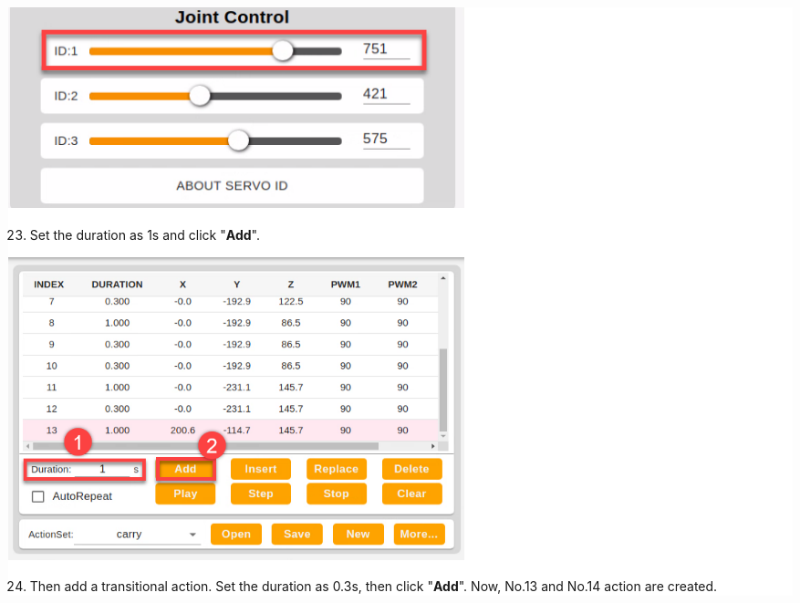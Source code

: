 <img class="common_img" src="../_static/media/chapter_4/section_1_3/media/image27.png" style="width:500px"  />

23. Set the duration as 1s and click "**Add**".

<img class="common_img" src="../_static/media/chapter_4/section_1_3/media/image28.png" style="width:500px"  />

24. Then add a transitional action. Set the duration as 0.3s, then click "**Add**". Now, No.13 and No.14 action are created.
